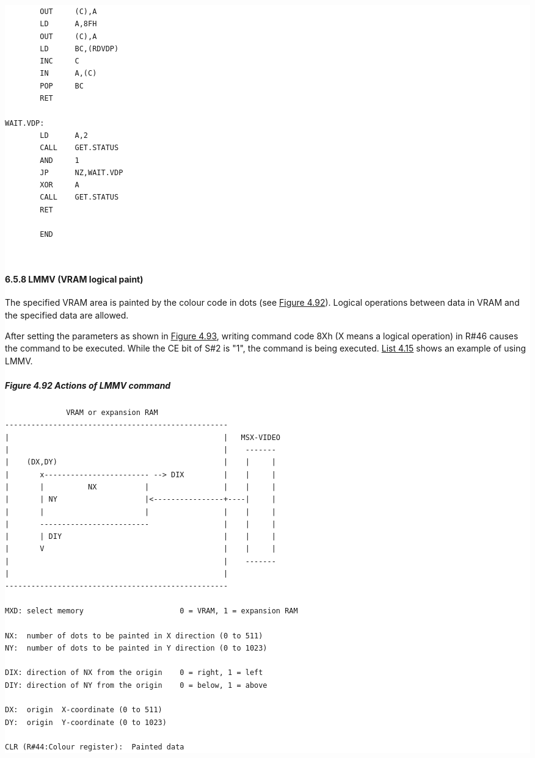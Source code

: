 ```
        OUT     (C),A
        LD      A,8FH
        OUT     (C),A
        LD      BC,(RDVDP)
        INC     C
        IN      A,(C)
        POP     BC
        RET

WAIT.VDP:
        LD      A,2
        CALL    GET.STATUS
        AND     1
        JP      NZ,WAIT.VDP
        XOR     A
        CALL    GET.STATUS
        RET

        END
```


<p>&nbsp;</p>

#### 6.5.8 LMMV (VRAM logical paint)

The specified VRAM area is painted by the colour code in dots (see [Figure 4.92](#figure-492--actions-of-lmmv-command)). Logical operations between data in VRAM and the specified data are allowed.

After setting the parameters as shown in [Figure 4.93](#figure-493--register-settings-of-lmmv-command), writing command code 8Xh (X means a logical operation) in R#46 causes the command to be executed. While the CE bit of S#2 is "1", the command is being executed. [List 4.15](#list-415--example-of-lmmv-command-execution) shows an example of using LMMV.


##### _Figure 4.92  Actions of LMMV command_

```
              VRAM or expansion RAM
---------------------------------------------------
|                                                 |   MSX-VIDEO
|                                                 |    -------
|    (DX,DY)                                      |    |     |
|       x------------------------ --> DIX         |    |     |
|       |          NX           |                 |    |     |
|       | NY                    |<----------------+----|     |
|       |                       |                 |    |     |
|       -------------------------                 |    |     |
|       | DIY                                     |    |     |
|       V                                         |    |     |
|                                                 |    -------
|                                                 |
---------------------------------------------------

MXD: select memory                      0 = VRAM, 1 = expansion RAM

NX:  number of dots to be painted in X direction (0 to 511)
NY:  number of dots to be painted in Y direction (0 to 1023)

DIX: direction of NX from the origin    0 = right, 1 = left
DIY: direction of NY from the origin    0 = below, 1 = above

DX:  origin  X-coordinate (0 to 511)
DY:  origin  Y-coordinate (0 to 1023)

CLR (R#44:Colour register):  Painted data
```